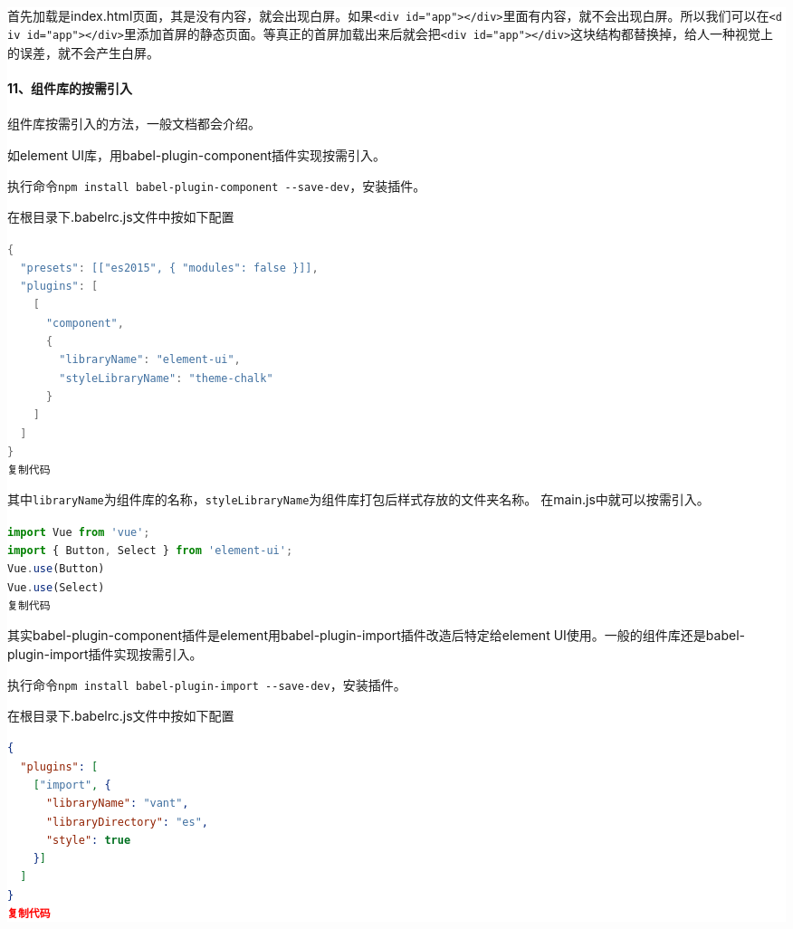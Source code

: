 首先加载是index.html页面，其是没有内容，就会出现白屏。如果`<div id="app"></div>`里面有内容，就不会出现白屏。所以我们可以在`<div id="app"></div>`里添加首屏的静态页面。等真正的首屏加载出来后就会把`<div id="app"></div>`这块结构都替换掉，给人一种视觉上的误差，就不会产生白屏。

#### 11、组件库的按需引入

组件库按需引入的方法，一般文档都会介绍。

如element UI库，用babel-plugin-component插件实现按需引入。

执行命令`npm install babel-plugin-component --save-dev`，安装插件。

在根目录下.babelrc.js文件中按如下配置

```lua
{
  "presets": [["es2015", { "modules": false }]],
  "plugins": [
    [
      "component",
      {
        "libraryName": "element-ui",
        "styleLibraryName": "theme-chalk"
      }
    ]
  ]
}
复制代码
```

其中`libraryName`为组件库的名称，`styleLibraryName`为组件库打包后样式存放的文件夹名称。 在main.js中就可以按需引入。

```javascript
import Vue from 'vue';
import { Button, Select } from 'element-ui';
Vue.use(Button)
Vue.use(Select)
复制代码
```

其实babel-plugin-component插件是element用babel-plugin-import插件改造后特定给element UI使用。一般的组件库还是babel-plugin-import插件实现按需引入。

执行命令`npm install babel-plugin-import --save-dev`，安装插件。

在根目录下.babelrc.js文件中按如下配置

```json
{
  "plugins": [
    ["import", {
      "libraryName": "vant",
      "libraryDirectory": "es",
      "style": true
    }]
  ]
}
复制代码
```
